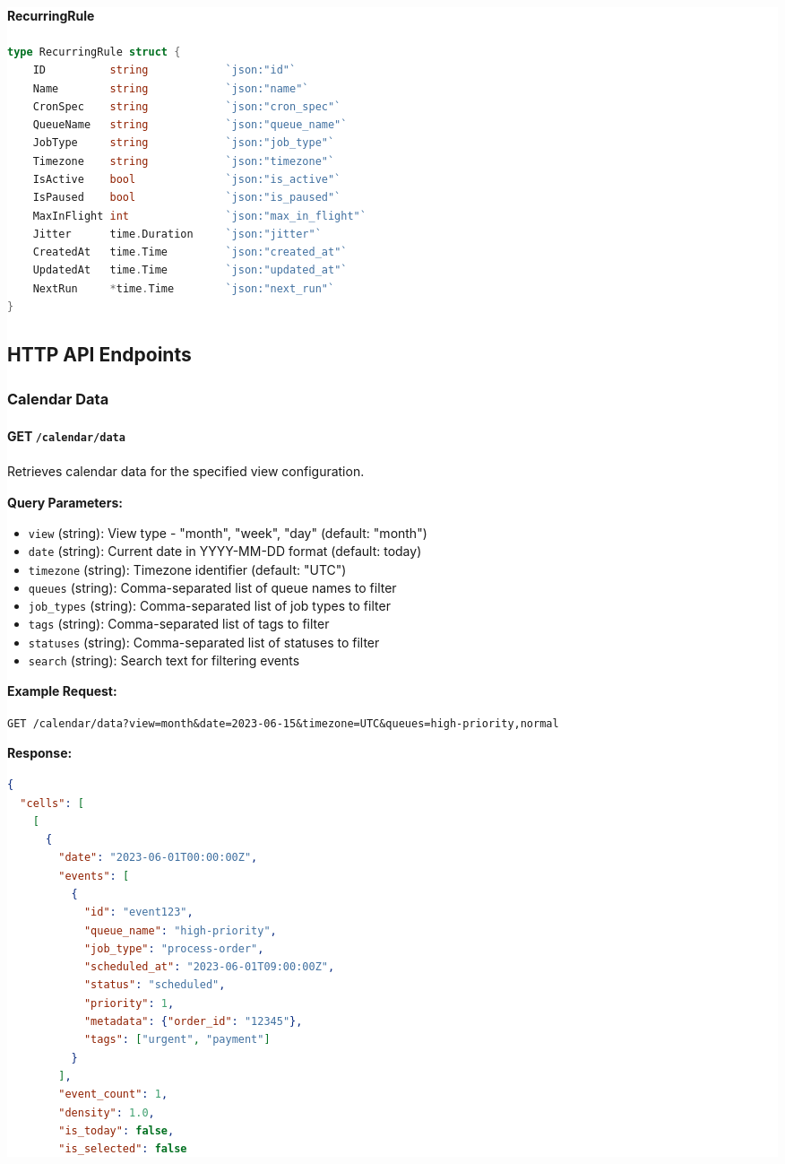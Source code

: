 #### RecurringRule
```go
type RecurringRule struct {
    ID          string            `json:"id"`
    Name        string            `json:"name"`
    CronSpec    string            `json:"cron_spec"`
    QueueName   string            `json:"queue_name"`
    JobType     string            `json:"job_type"`
    Timezone    string            `json:"timezone"`
    IsActive    bool              `json:"is_active"`
    IsPaused    bool              `json:"is_paused"`
    MaxInFlight int               `json:"max_in_flight"`
    Jitter      time.Duration     `json:"jitter"`
    CreatedAt   time.Time         `json:"created_at"`
    UpdatedAt   time.Time         `json:"updated_at"`
    NextRun     *time.Time        `json:"next_run"`
}
```

## HTTP API Endpoints

### Calendar Data

#### GET `/calendar/data`

Retrieves calendar data for the specified view configuration.

**Query Parameters:**
- `view` (string): View type - "month", "week", "day" (default: "month")
- `date` (string): Current date in YYYY-MM-DD format (default: today)
- `timezone` (string): Timezone identifier (default: "UTC")
- `queues` (string): Comma-separated list of queue names to filter
- `job_types` (string): Comma-separated list of job types to filter
- `tags` (string): Comma-separated list of tags to filter
- `statuses` (string): Comma-separated list of statuses to filter
- `search` (string): Search text for filtering events

**Example Request:**
```http
GET /calendar/data?view=month&date=2023-06-15&timezone=UTC&queues=high-priority,normal
```

**Response:**
```json
{
  "cells": [
    [
      {
        "date": "2023-06-01T00:00:00Z",
        "events": [
          {
            "id": "event123",
            "queue_name": "high-priority",
            "job_type": "process-order",
            "scheduled_at": "2023-06-01T09:00:00Z",
            "status": "scheduled",
            "priority": 1,
            "metadata": {"order_id": "12345"},
            "tags": ["urgent", "payment"]
          }
        ],
        "event_count": 1,
        "density": 1.0,
        "is_today": false,
        "is_selected": false
```